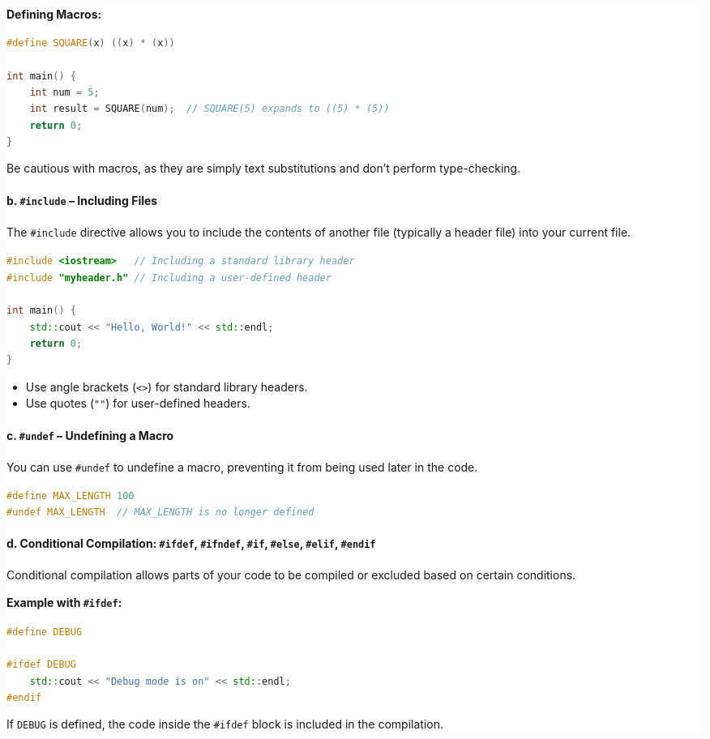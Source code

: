 **Defining Macros:**
```cpp
#define SQUARE(x) ((x) * (x))

int main() {
    int num = 5;
    int result = SQUARE(num);  // SQUARE(5) expands to ((5) * (5))
    return 0;
}
```

Be cautious with macros, as they are simply text substitutions and don’t perform type-checking.

#### **b. `#include` – Including Files**

The `#include` directive allows you to include the contents of another file (typically a header file) into your current file.

```cpp
#include <iostream>   // Including a standard library header
#include "myheader.h" // Including a user-defined header

int main() {
    std::cout << "Hello, World!" << std::endl;
    return 0;
}
```

- Use angle brackets (`<>`) for standard library headers.
- Use quotes (`""`) for user-defined headers.

#### **c. `#undef` – Undefining a Macro**

You can use `#undef` to undefine a macro, preventing it from being used later in the code.

```cpp
#define MAX_LENGTH 100
#undef MAX_LENGTH  // MAX_LENGTH is no longer defined
```

#### **d. Conditional Compilation: `#ifdef`, `#ifndef`, `#if`, `#else`, `#elif`, `#endif`**

Conditional compilation allows parts of your code to be compiled or excluded based on certain conditions.

**Example with `#ifdef`:**
```cpp
#define DEBUG

#ifdef DEBUG
    std::cout << "Debug mode is on" << std::endl;
#endif
```

If `DEBUG` is defined, the code inside the `#ifdef` block is included in the compilation.
